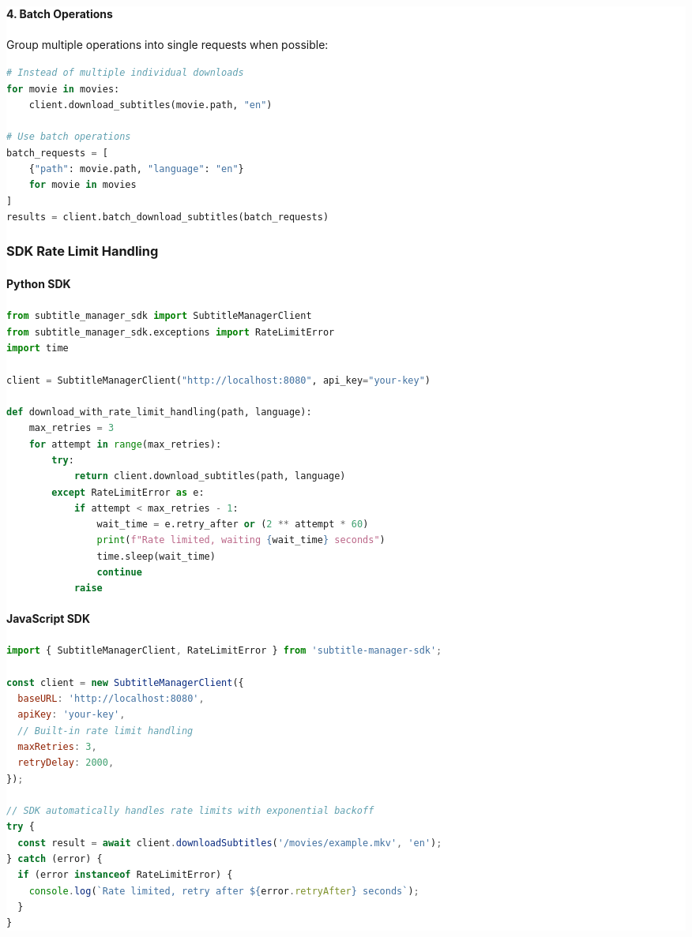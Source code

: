 #### 4. Batch Operations

Group multiple operations into single requests when possible:

```python
# Instead of multiple individual downloads
for movie in movies:
    client.download_subtitles(movie.path, "en")

# Use batch operations
batch_requests = [
    {"path": movie.path, "language": "en"}
    for movie in movies
]
results = client.batch_download_subtitles(batch_requests)
```

### SDK Rate Limit Handling

#### Python SDK

```python
from subtitle_manager_sdk import SubtitleManagerClient
from subtitle_manager_sdk.exceptions import RateLimitError
import time

client = SubtitleManagerClient("http://localhost:8080", api_key="your-key")

def download_with_rate_limit_handling(path, language):
    max_retries = 3
    for attempt in range(max_retries):
        try:
            return client.download_subtitles(path, language)
        except RateLimitError as e:
            if attempt < max_retries - 1:
                wait_time = e.retry_after or (2 ** attempt * 60)
                print(f"Rate limited, waiting {wait_time} seconds")
                time.sleep(wait_time)
                continue
            raise
```

#### JavaScript SDK

```javascript
import { SubtitleManagerClient, RateLimitError } from 'subtitle-manager-sdk';

const client = new SubtitleManagerClient({
  baseURL: 'http://localhost:8080',
  apiKey: 'your-key',
  // Built-in rate limit handling
  maxRetries: 3,
  retryDelay: 2000,
});

// SDK automatically handles rate limits with exponential backoff
try {
  const result = await client.downloadSubtitles('/movies/example.mkv', 'en');
} catch (error) {
  if (error instanceof RateLimitError) {
    console.log(`Rate limited, retry after ${error.retryAfter} seconds`);
  }
}
```
